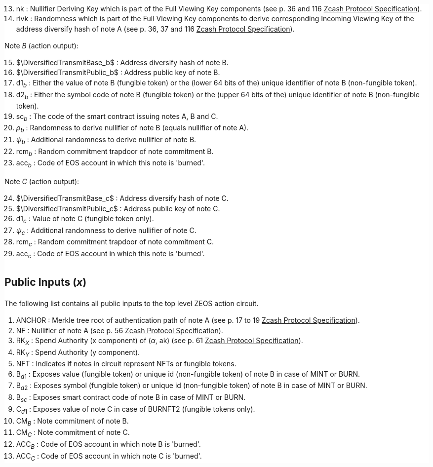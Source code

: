 13. $\mathsf{nk}$                   : Nullifier Deriving Key which is part of the Full Viewing Key components (see p. 36 and 116 [Zcash Protocol Specification](https://zips.z.cash/protocol/protocol.pdf)).
14. $\mathsf{rivk}$                 : Randomness which is part of the Full Viewing Key components to derive corresponding Incoming Viewing Key of the address diversify hash of note A (see p. 36, 37 and 116 [Zcash Protocol Specification](https://zips.z.cash/protocol/protocol.pdf)).

Note $B$ (action output):

15. $\DiversifiedTransmitBase_b$    : Address diversify hash of note B.
16. $\DiversifiedTransmitPublic_b$  : Address public key of note B.
17. $\mathsf{d1}_b$                 : Either the value of note B (fungible token) or the (lower 64 bits of the) unique identifier of note B (non-fungible token).
18. $\mathsf{d2}_b$                 : Either the symbol code of note B (fungible token) or the (upper 64 bits of the) unique identifier of note B (non-fungible token).
19. $\mathsf{sc}_b$                 : The code of the smart contract issuing notes A, B and C.
20. $\rho_b$                        : Randomness to derive nullifier of note B (equals nullifier of note A).
21. $\psi_b$                        : Additional randomness to derive nullifier of note B.
22. $\mathsf{rcm}_b$                : Random commitment trapdoor of note commitment B.
23. $\mathsf{acc}_b$                : Code of EOS account in which this note is 'burned'.

Note $C$ (action output):

24. $\DiversifiedTransmitBase_c$    : Address diversify hash of note C.
25. $\DiversifiedTransmitPublic_c$  : Address public key of note C.
26. $\mathsf{d1}_c$                 : Value of note C (fungible token only).
27. $\psi_c$                        : Additional randomness to derive nullifier of note C.
28. $\mathsf{rcm}_c$                : Random commitment trapdoor of note commitment C.
29. $\mathsf{acc}_c$                : Code of EOS account in which this note is 'burned'.

## Public Inputs ($x$)
The following list contains all public inputs to the top level ZEOS action circuit.

1. $\mathsf{ANCHOR}$                : Merkle tree root of authentication path of note A (see p. 17 to 19 [Zcash Protocol Specification](https://zips.z.cash/protocol/protocol.pdf)).
2. $\mathsf{NF}$                    : Nullifier of note A (see p. 56 [Zcash Protocol Specification](https://zips.z.cash/protocol/protocol.pdf)).
3. $\mathsf{RK}_X$                  : Spend Authority (x component) of ($\alpha$, $\mathsf{ak}$) (see p. 61 [Zcash Protocol Specification](https://zips.z.cash/protocol/protocol.pdf)).
4. $\mathsf{RK}_Y$                  : Spend Authority (y component).
5. $\mathsf{NFT}$                   : Indicates if notes in circuit represent NFTs or fungible tokens.
6. $\mathsf{B}_{d1}$                : Exposes value (fungible token) or unique id (non-fungible token) of note B in case of MINT or BURN.
7. $\mathsf{B}_{d2}$                : Exposes symbol (fungible token) or unique id (non-fungible token) of note B in case of MINT or BURN.
8. $\mathsf{B}_{sc}$                : Exposes smart contract code of note B in case of MINT or BURN.
9. $\mathsf{C}_{d1}$                : Exposes value of note C in case of BURNFT2 (fungible tokens only).
10. $\mathsf{CM}_B$                 : Note commitment of note B.
11. $\mathsf{CM}_C$                 : Note commitment of note C.
12. $\mathsf{ACC}_B$                : Code of EOS account in which note B is 'burned'.
13. $\mathsf{ACC}_C$                : Code of EOS account in which note C is 'burned'.
